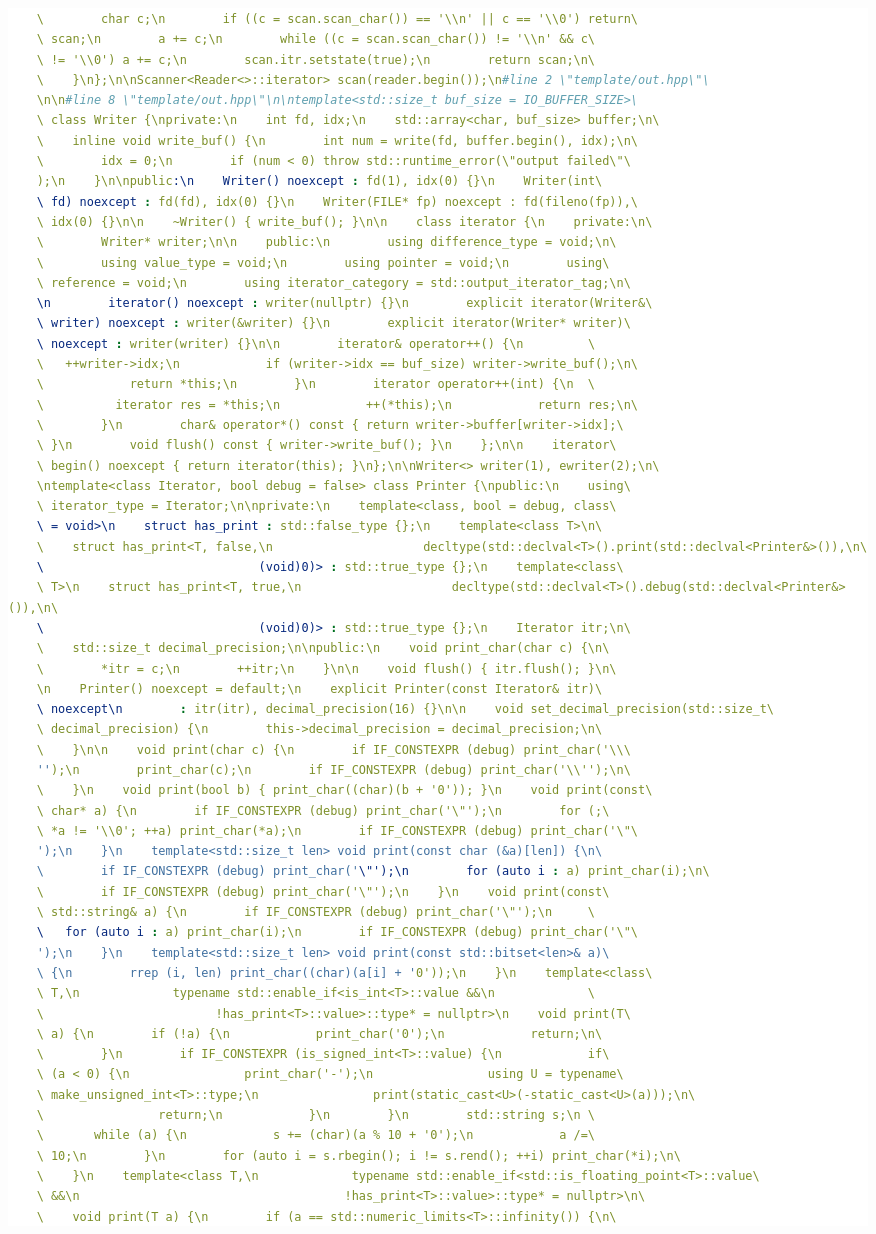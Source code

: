 ```yaml
    \        char c;\n        if ((c = scan.scan_char()) == '\\n' || c == '\\0') return\
    \ scan;\n        a += c;\n        while ((c = scan.scan_char()) != '\\n' && c\
    \ != '\\0') a += c;\n        scan.itr.setstate(true);\n        return scan;\n\
    \    }\n};\n\nScanner<Reader<>::iterator> scan(reader.begin());\n#line 2 \"template/out.hpp\"\
    \n\n#line 8 \"template/out.hpp\"\n\ntemplate<std::size_t buf_size = IO_BUFFER_SIZE>\
    \ class Writer {\nprivate:\n    int fd, idx;\n    std::array<char, buf_size> buffer;\n\
    \    inline void write_buf() {\n        int num = write(fd, buffer.begin(), idx);\n\
    \        idx = 0;\n        if (num < 0) throw std::runtime_error(\"output failed\"\
    );\n    }\n\npublic:\n    Writer() noexcept : fd(1), idx(0) {}\n    Writer(int\
    \ fd) noexcept : fd(fd), idx(0) {}\n    Writer(FILE* fp) noexcept : fd(fileno(fp)),\
    \ idx(0) {}\n\n    ~Writer() { write_buf(); }\n\n    class iterator {\n    private:\n\
    \        Writer* writer;\n\n    public:\n        using difference_type = void;\n\
    \        using value_type = void;\n        using pointer = void;\n        using\
    \ reference = void;\n        using iterator_category = std::output_iterator_tag;\n\
    \n        iterator() noexcept : writer(nullptr) {}\n        explicit iterator(Writer&\
    \ writer) noexcept : writer(&writer) {}\n        explicit iterator(Writer* writer)\
    \ noexcept : writer(writer) {}\n\n        iterator& operator++() {\n         \
    \   ++writer->idx;\n            if (writer->idx == buf_size) writer->write_buf();\n\
    \            return *this;\n        }\n        iterator operator++(int) {\n  \
    \          iterator res = *this;\n            ++(*this);\n            return res;\n\
    \        }\n        char& operator*() const { return writer->buffer[writer->idx];\
    \ }\n        void flush() const { writer->write_buf(); }\n    };\n\n    iterator\
    \ begin() noexcept { return iterator(this); }\n};\n\nWriter<> writer(1), ewriter(2);\n\
    \ntemplate<class Iterator, bool debug = false> class Printer {\npublic:\n    using\
    \ iterator_type = Iterator;\n\nprivate:\n    template<class, bool = debug, class\
    \ = void>\n    struct has_print : std::false_type {};\n    template<class T>\n\
    \    struct has_print<T, false,\n                     decltype(std::declval<T>().print(std::declval<Printer&>()),\n\
    \                              (void)0)> : std::true_type {};\n    template<class\
    \ T>\n    struct has_print<T, true,\n                     decltype(std::declval<T>().debug(std::declval<Printer&>()),\n\
    \                              (void)0)> : std::true_type {};\n    Iterator itr;\n\
    \    std::size_t decimal_precision;\n\npublic:\n    void print_char(char c) {\n\
    \        *itr = c;\n        ++itr;\n    }\n\n    void flush() { itr.flush(); }\n\
    \n    Printer() noexcept = default;\n    explicit Printer(const Iterator& itr)\
    \ noexcept\n        : itr(itr), decimal_precision(16) {}\n\n    void set_decimal_precision(std::size_t\
    \ decimal_precision) {\n        this->decimal_precision = decimal_precision;\n\
    \    }\n\n    void print(char c) {\n        if IF_CONSTEXPR (debug) print_char('\\\
    '');\n        print_char(c);\n        if IF_CONSTEXPR (debug) print_char('\\'');\n\
    \    }\n    void print(bool b) { print_char((char)(b + '0')); }\n    void print(const\
    \ char* a) {\n        if IF_CONSTEXPR (debug) print_char('\"');\n        for (;\
    \ *a != '\\0'; ++a) print_char(*a);\n        if IF_CONSTEXPR (debug) print_char('\"\
    ');\n    }\n    template<std::size_t len> void print(const char (&a)[len]) {\n\
    \        if IF_CONSTEXPR (debug) print_char('\"');\n        for (auto i : a) print_char(i);\n\
    \        if IF_CONSTEXPR (debug) print_char('\"');\n    }\n    void print(const\
    \ std::string& a) {\n        if IF_CONSTEXPR (debug) print_char('\"');\n     \
    \   for (auto i : a) print_char(i);\n        if IF_CONSTEXPR (debug) print_char('\"\
    ');\n    }\n    template<std::size_t len> void print(const std::bitset<len>& a)\
    \ {\n        rrep (i, len) print_char((char)(a[i] + '0'));\n    }\n    template<class\
    \ T,\n             typename std::enable_if<is_int<T>::value &&\n             \
    \                        !has_print<T>::value>::type* = nullptr>\n    void print(T\
    \ a) {\n        if (!a) {\n            print_char('0');\n            return;\n\
    \        }\n        if IF_CONSTEXPR (is_signed_int<T>::value) {\n            if\
    \ (a < 0) {\n                print_char('-');\n                using U = typename\
    \ make_unsigned_int<T>::type;\n                print(static_cast<U>(-static_cast<U>(a)));\n\
    \                return;\n            }\n        }\n        std::string s;\n \
    \       while (a) {\n            s += (char)(a % 10 + '0');\n            a /=\
    \ 10;\n        }\n        for (auto i = s.rbegin(); i != s.rend(); ++i) print_char(*i);\n\
    \    }\n    template<class T,\n             typename std::enable_if<std::is_floating_point<T>::value\
    \ &&\n                                     !has_print<T>::value>::type* = nullptr>\n\
    \    void print(T a) {\n        if (a == std::numeric_limits<T>::infinity()) {\n\
```